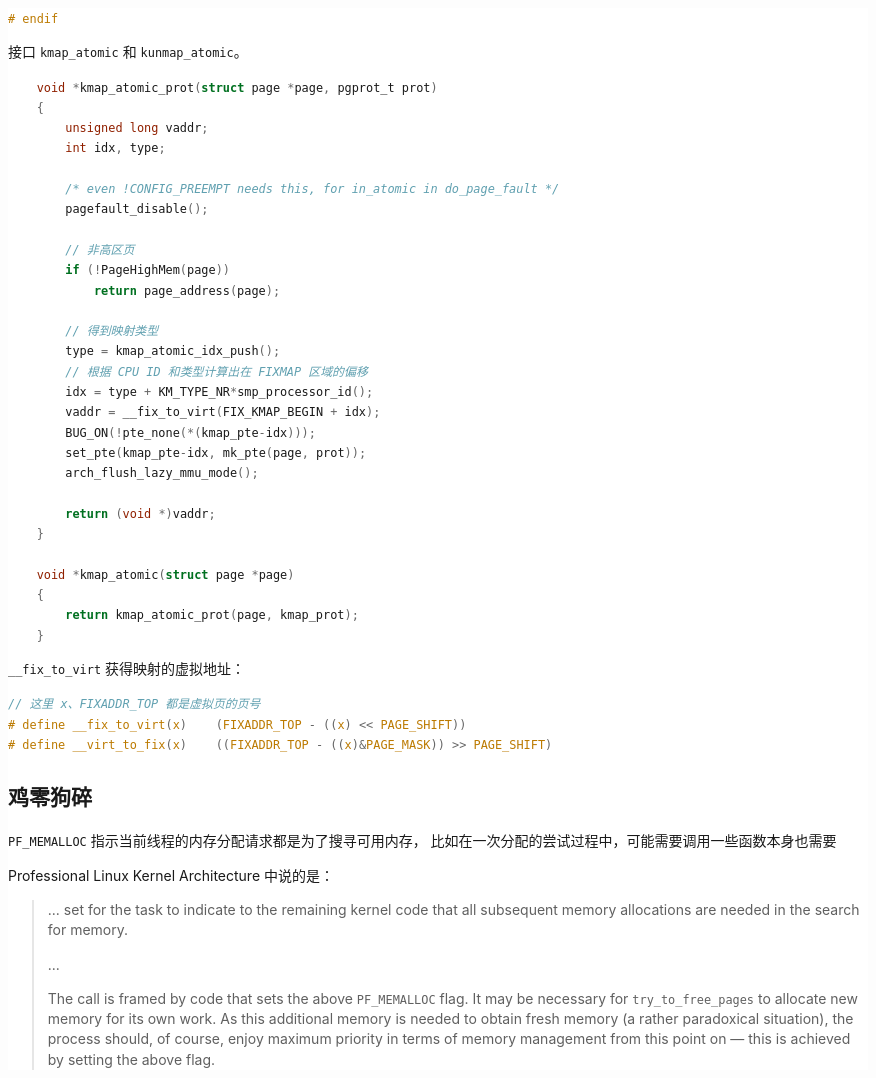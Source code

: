 ```C
# endif
```

接口 `kmap_atomic` 和 `kunmap_atomic`。

```C
    void *kmap_atomic_prot(struct page *page, pgprot_t prot)
    {
        unsigned long vaddr;
        int idx, type;

        /* even !CONFIG_PREEMPT needs this, for in_atomic in do_page_fault */
        pagefault_disable();

        // 非高区页
        if (!PageHighMem(page))
            return page_address(page);

        // 得到映射类型
        type = kmap_atomic_idx_push();
        // 根据 CPU ID 和类型计算出在 FIXMAP 区域的偏移
        idx = type + KM_TYPE_NR*smp_processor_id();
        vaddr = __fix_to_virt(FIX_KMAP_BEGIN + idx);
        BUG_ON(!pte_none(*(kmap_pte-idx)));
        set_pte(kmap_pte-idx, mk_pte(page, prot));
        arch_flush_lazy_mmu_mode();

        return (void *)vaddr;
    }

    void *kmap_atomic(struct page *page)
    {
        return kmap_atomic_prot(page, kmap_prot);
    }
```


`__fix_to_virt` 获得映射的虚拟地址：

```C
// 这里 x、FIXADDR_TOP 都是虚拟页的页号
# define __fix_to_virt(x)    (FIXADDR_TOP - ((x) << PAGE_SHIFT))
# define __virt_to_fix(x)    ((FIXADDR_TOP - ((x)&PAGE_MASK)) >> PAGE_SHIFT)
```




## 鸡零狗碎
`PF_MEMALLOC` 指示当前线程的内存分配请求都是为了搜寻可用内存，
比如在一次分配的尝试过程中，可能需要调用一些函数本身也需要

Professional Linux Kernel Architecture 中说的是：

> ... set for the task to indicate to the remaining kernel code that all
> subsequent memory allocations are needed in the search for memory.
>
> ...
>
> The call is framed by code that sets the above `PF_MEMALLOC` flag.
> It may be necessary for `try_to_free_pages` to allocate new memory for its own work.
> As this additional memory is needed to obtain fresh memory (a rather paradoxical situation),
> the process should, of course,
> enjoy maximum priority in terms of memory management from this point on — this is achieved by setting the above flag.
